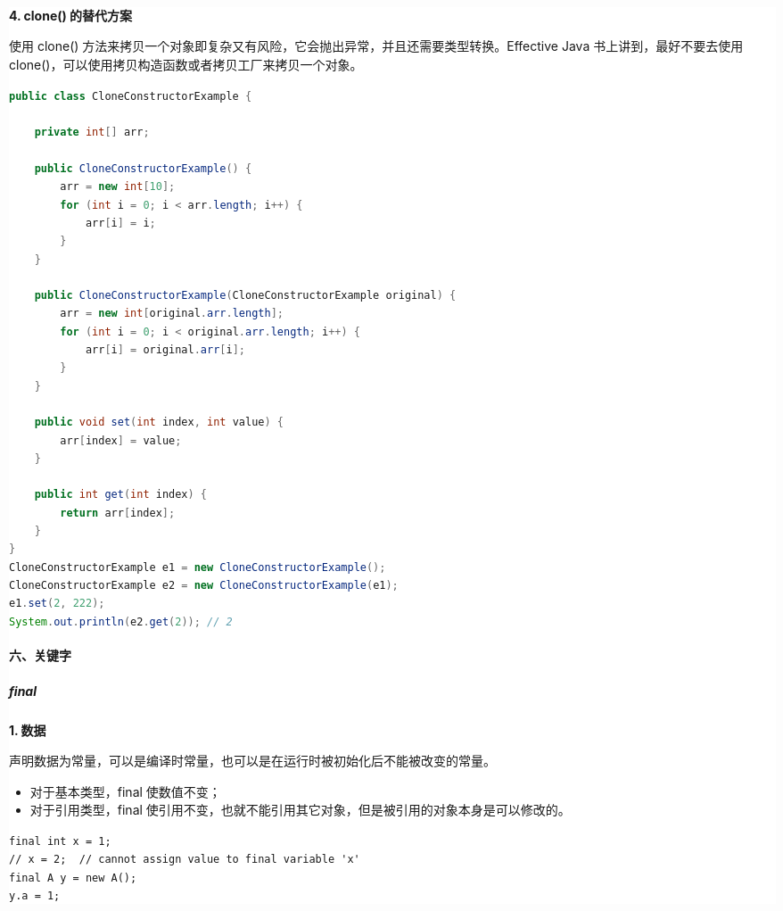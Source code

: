 **4. clone() 的替代方案**

使用 clone() 方法来拷贝一个对象即复杂又有风险，它会抛出异常，并且还需要类型转换。Effective Java 书上讲到，最好不要去使用 clone()，可以使用拷贝构造函数或者拷贝工厂来拷贝一个对象。

```java
public class CloneConstructorExample {

    private int[] arr;

    public CloneConstructorExample() {
        arr = new int[10];
        for (int i = 0; i < arr.length; i++) {
            arr[i] = i;
        }
    }

    public CloneConstructorExample(CloneConstructorExample original) {
        arr = new int[original.arr.length];
        for (int i = 0; i < original.arr.length; i++) {
            arr[i] = original.arr[i];
        }
    }

    public void set(int index, int value) {
        arr[index] = value;
    }

    public int get(int index) {
        return arr[index];
    }
}
CloneConstructorExample e1 = new CloneConstructorExample();
CloneConstructorExample e2 = new CloneConstructorExample(e1);
e1.set(2, 222);
System.out.println(e2.get(2)); // 2
```

#### 六、关键字

##### final

**1. 数据**

声明数据为常量，可以是编译时常量，也可以是在运行时被初始化后不能被改变的常量。

- 对于基本类型，final 使数值不变；
- 对于引用类型，final 使引用不变，也就不能引用其它对象，但是被引用的对象本身是可以修改的。

```
final int x = 1;
// x = 2;  // cannot assign value to final variable 'x'
final A y = new A();
y.a = 1;
```
